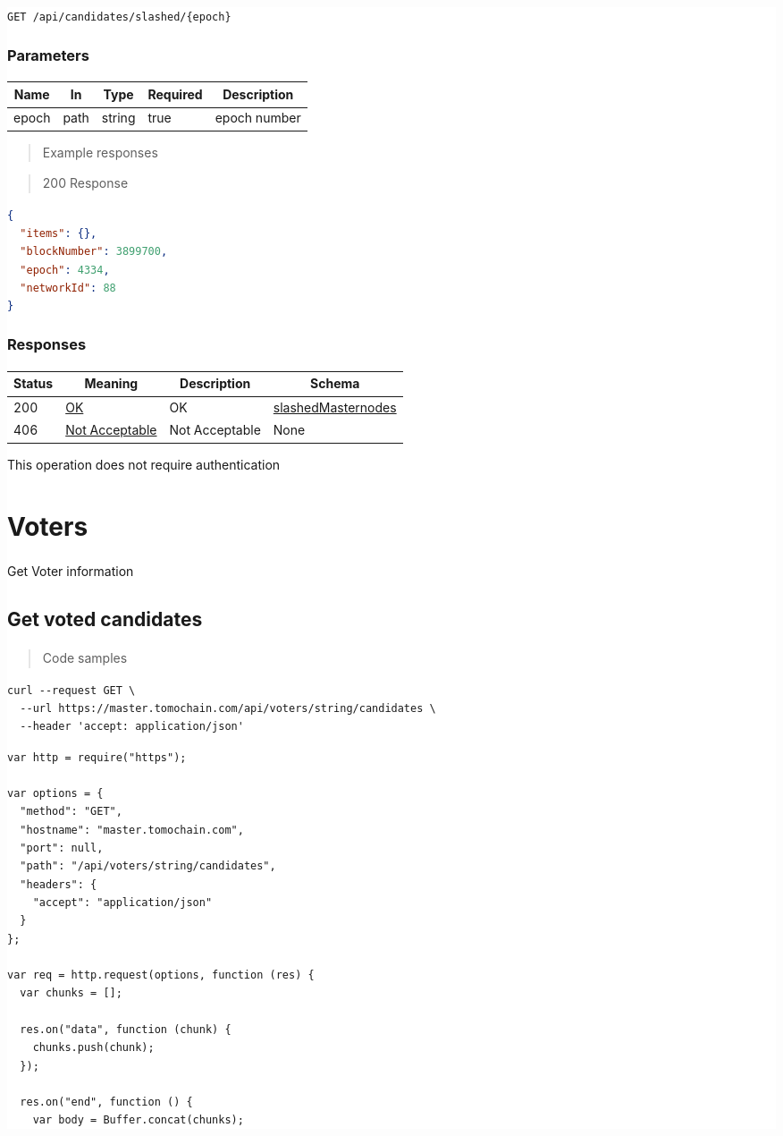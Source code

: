 `GET /api/candidates/slashed/{epoch}`

<h3 id="get-list-of-slashed-masternodes-parameters">Parameters</h3>

|Name|In|Type|Required|Description|
|---|---|---|---|---|
|epoch|path|string|true|epoch number|

> Example responses

> 200 Response

```json
{
  "items": {},
  "blockNumber": 3899700,
  "epoch": 4334,
  "networkId": 88
}
```

<h3 id="get-list-of-slashed-masternodes-responses">Responses</h3>

|Status|Meaning|Description|Schema|
|---|---|---|---|
|200|[OK](https://tools.ietf.org/html/rfc7231#section-6.3.1)|OK|[slashedMasternodes](#schemaslashedmasternodes)|
|406|[Not Acceptable](https://tools.ietf.org/html/rfc7231#section-6.5.6)|Not Acceptable|None|

<aside class="success">
This operation does not require authentication
</aside>

<h1 id="tomomaster-apis-voters">Voters</h1>

Get Voter information

## Get voted candidates

> Code samples

```shell
curl --request GET \
  --url https://master.tomochain.com/api/voters/string/candidates \
  --header 'accept: application/json'
```

```javascript--node
var http = require("https");

var options = {
  "method": "GET",
  "hostname": "master.tomochain.com",
  "port": null,
  "path": "/api/voters/string/candidates",
  "headers": {
    "accept": "application/json"
  }
};

var req = http.request(options, function (res) {
  var chunks = [];

  res.on("data", function (chunk) {
    chunks.push(chunk);
  });

  res.on("end", function () {
    var body = Buffer.concat(chunks);
```